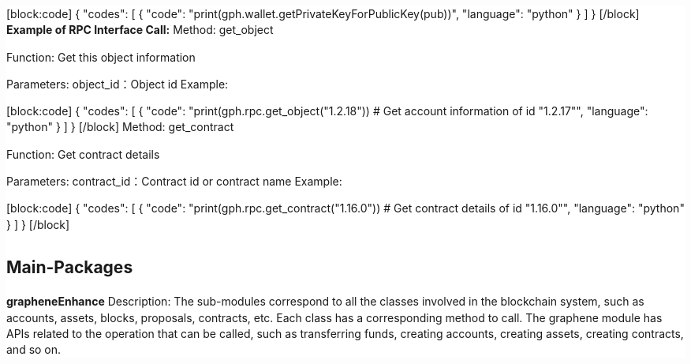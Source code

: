 [block:code]
{
  "codes": [
    {
      "code": "print(gph.wallet.getPrivateKeyForPublicKey(pub))",
      "language": "python"
    }
  ]
}
[/block]
**Example of RPC Interface Call:**
Method: get_object

Function: Get this object information

Parameters: 
object_id：Object id
Example:

[block:code]
{
  "codes": [
    {
      "code": "print(gph.rpc.get_object(\"1.2.18\")) # Get account information of id \"1.2.17\"",
      "language": "python"
    }
  ]
}
[/block]
Method: get_contract

Function: Get contract details

Parameters: 
contract_id：Contract id or contract name
Example:

[block:code]
{
  "codes": [
    {
      "code": "print(gph.rpc.get_contract(\"1.16.0\")) # Get contract details of id \"1.16.0\"",
      "language": "python"
    }
  ]
}
[/block]
## Main-Packages 
**grapheneEnhance**
Description: The sub-modules correspond to all the classes involved in the blockchain system, such as accounts, assets, blocks, proposals, contracts, etc. Each class has a corresponding method to call. The graphene module has APIs related to the operation that can be called, such as transferring funds, creating accounts, creating assets, creating contracts, and so on.
